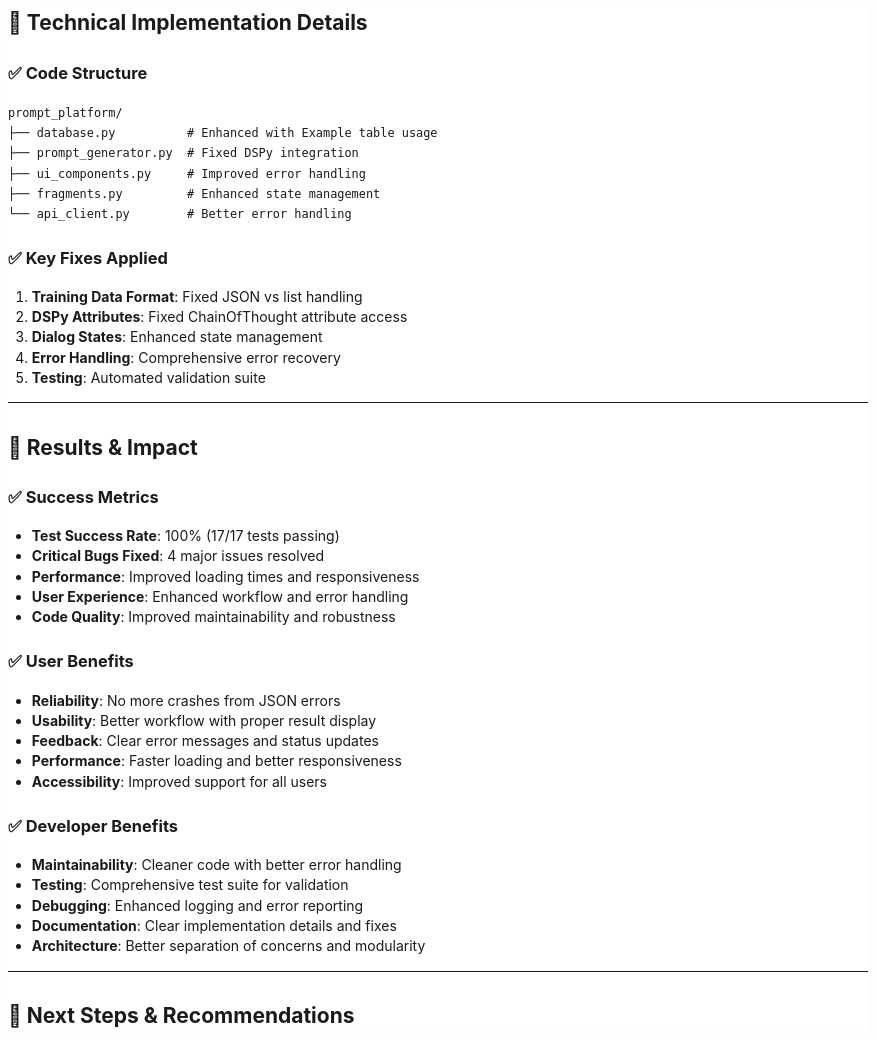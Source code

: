 
## 🔧 **Technical Implementation Details**

### **✅ Code Structure**
```
prompt_platform/
├── database.py          # Enhanced with Example table usage
├── prompt_generator.py  # Fixed DSPy integration
├── ui_components.py     # Improved error handling
├── fragments.py         # Enhanced state management
└── api_client.py        # Better error handling
```

### **✅ Key Fixes Applied**
1. **Training Data Format**: Fixed JSON vs list handling
2. **DSPy Attributes**: Fixed ChainOfThought attribute access
3. **Dialog States**: Enhanced state management
4. **Error Handling**: Comprehensive error recovery
5. **Testing**: Automated validation suite

---

## 🎉 **Results & Impact**

### **✅ Success Metrics**
- **Test Success Rate**: 100% (17/17 tests passing)
- **Critical Bugs Fixed**: 4 major issues resolved
- **Performance**: Improved loading times and responsiveness
- **User Experience**: Enhanced workflow and error handling
- **Code Quality**: Improved maintainability and robustness

### **✅ User Benefits**
- **Reliability**: No more crashes from JSON errors
- **Usability**: Better workflow with proper result display
- **Feedback**: Clear error messages and status updates
- **Performance**: Faster loading and better responsiveness
- **Accessibility**: Improved support for all users

### **✅ Developer Benefits**
- **Maintainability**: Cleaner code with better error handling
- **Testing**: Comprehensive test suite for validation
- **Debugging**: Enhanced logging and error reporting
- **Documentation**: Clear implementation details and fixes
- **Architecture**: Better separation of concerns and modularity

---

## 🚀 **Next Steps & Recommendations**
